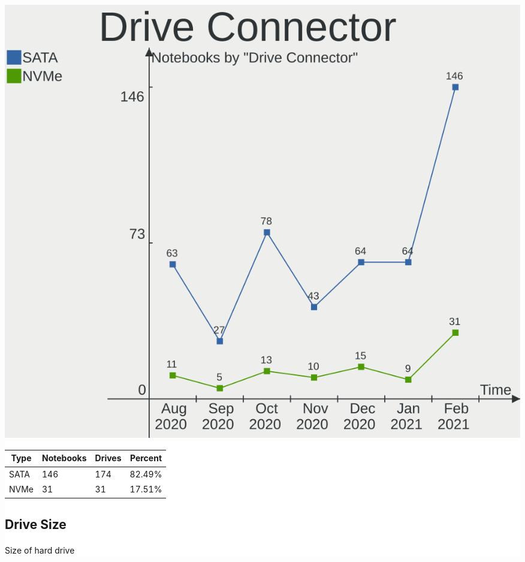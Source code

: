 ![Drive Connector](./images/line_chart_bsd/drive_bus.svg)

| Type | Notebooks | Drives | Percent |
|------|-----------|--------|---------|
| SATA | 146       | 174    | 82.49%  |
| NVMe | 31        | 31     | 17.51%  |

Drive Size
----------

Size of hard drive
